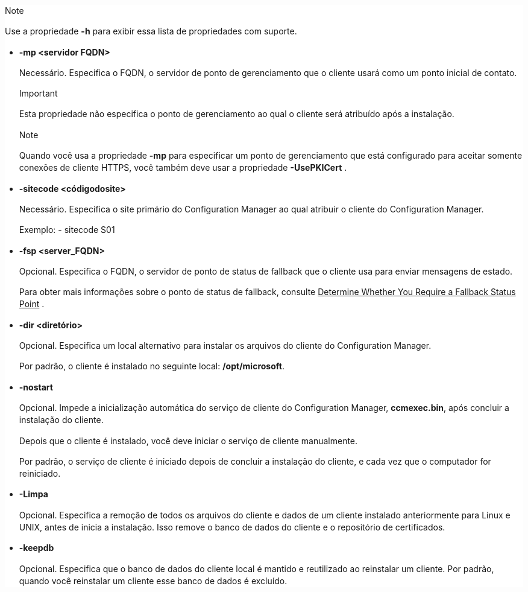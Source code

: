 > [!NOTE]  
>  Use a propriedade **-h** para exibir essa lista de propriedades com suporte.  

-   **-mp &lt;servidor FQDN\>**  

     Necessário. Especifica o FQDN, o servidor de ponto de gerenciamento que o cliente usará como um ponto inicial de contato.  

    > [!IMPORTANT]  
    >  Esta propriedade não especifica o ponto de gerenciamento ao qual o cliente será atribuído após a instalação.  

    > [!NOTE]  
    >  Quando você usa a propriedade **-mp** para especificar um ponto de gerenciamento que está configurado para aceitar somente conexões de cliente HTTPS, você também deve usar a propriedade **-UsePKICert** .  

-   **-sitecode &lt;códigodosite\>**  

     Necessário. Especifica o site primário do Configuration Manager ao qual atribuir o cliente do Configuration Manager.  

     Exemplo: - sitecode S01  

-   **-fsp &lt;server_FQDN>**  

     Opcional. Especifica o FQDN, o servidor de ponto de status de fallback que o cliente usa para enviar mensagens de estado.  

     Para obter mais informações sobre o ponto de status de fallback, consulte [Determine Whether You Require a Fallback Status Point](../../../core/clients/deploy/plan/determine-the-site-system-roles-for-clients.md#BKMK_Determine_FSP) .  

-   **-dir &lt;diretório\>**  

     Opcional. Especifica um local alternativo para instalar os arquivos do cliente do Configuration Manager.  

     Por padrão, o cliente é instalado no seguinte local: **/opt/microsoft**.  

-   **-nostart**  

     Opcional. Impede a inicialização automática do serviço de cliente do Configuration Manager, **ccmexec.bin**, após concluir a instalação do cliente.  

     Depois que o cliente é instalado, você deve iniciar o serviço de cliente manualmente.  

     Por padrão, o serviço de cliente é iniciado depois de concluir a instalação do cliente, e cada vez que o computador for reiniciado.  

-   **-Limpa**  

     Opcional. Especifica a remoção de todos os arquivos do cliente e dados de um cliente instalado anteriormente para Linux e UNIX, antes de inicia a instalação. Isso remove o banco de dados do cliente e o repositório de certificados.  

-   **-keepdb**  

     Opcional. Especifica que o banco de dados do cliente local é mantido e reutilizado ao reinstalar um cliente. Por padrão, quando você reinstalar um cliente esse banco de dados é excluído.  

